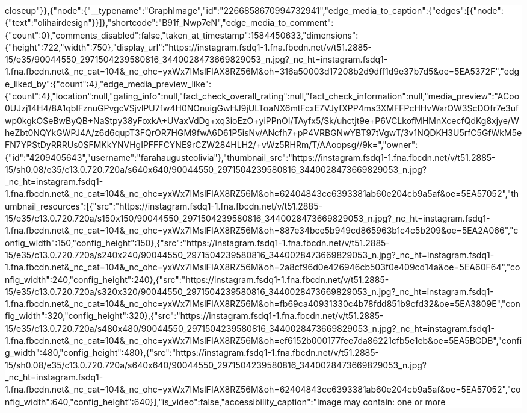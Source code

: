 closeup"}},{"node":{"__typename":"GraphImage","id":"2266858670994732941","edge_media_to_caption":{"edges":[{"node":{"text":"olihairdesign"}}]},"shortcode":"B91f_Nwp7eN","edge_media_to_comment":{"count":0},"comments_disabled":false,"taken_at_timestamp":1584450633,"dimensions":{"height":722,"width":750},"display_url":"https:\/\/instagram.fsdq1-1.fna.fbcdn.net\/v\/t51.2885-15\/e35\/90044550_2971504239580816_3440028473669829053_n.jpg?_nc_ht=instagram.fsdq1-1.fna.fbcdn.net&_nc_cat=104&_nc_ohc=yxWx7IMslFIAX8RZ56M&oh=316a50003d17208b2d9dff1d9e37b7d5&oe=5EA5372F","edge_liked_by":{"count":4},"edge_media_preview_like":{"count":4},"location":null,"gating_info":null,"fact_check_overall_rating":null,"fact_check_information":null,"media_preview":"ACoo0UJzj14H4\/8A1qbIFznuGPvgcVSjvlPU7fw4H0NOnuigGwHJ9jULToaNX6mtFcxE7VJyfXPP4ms3XMFFPcHHvWarOW3ScDOfr7e3ufwp0kgkOSeBwByQB+NaStpy38yFoxkA+UVaxVdDg+xq3ioEzO+yiPPnOI\/TAyfx5\/Sk\/uhctjt9e+P6VCLkofMHMnXcecfQdKg8xjye\/WheZbt0NQYkGWPJ4A\/z6d6qupT3FQrOR7HGM9fwA6D61P5isNv\/ANcfh7+pP4VRBGNwYBT97tVgwT\/3v1NQDKH3U5rfC5GfWkM5eFN7YPStDyRRRUs0SFMKkYNVHgIPFFFCYNE9rCZW284HLH2\/+vWz5RHRm\/T\/AAoopsg\/\/9k=","owner":{"id":"4209405643","username":"farahaugusteolivia"},"thumbnail_src":"https:\/\/instagram.fsdq1-1.fna.fbcdn.net\/v\/t51.2885-15\/sh0.08\/e35\/c13.0.720.720a\/s640x640\/90044550_2971504239580816_3440028473669829053_n.jpg?_nc_ht=instagram.fsdq1-1.fna.fbcdn.net&_nc_cat=104&_nc_ohc=yxWx7IMslFIAX8RZ56M&oh=62404843cc6393381ab60e204cb9a5af&oe=5EA57052","thumbnail_resources":[{"src":"https:\/\/instagram.fsdq1-1.fna.fbcdn.net\/v\/t51.2885-15\/e35\/c13.0.720.720a\/s150x150\/90044550_2971504239580816_3440028473669829053_n.jpg?_nc_ht=instagram.fsdq1-1.fna.fbcdn.net&_nc_cat=104&_nc_ohc=yxWx7IMslFIAX8RZ56M&oh=887e34bce5b949cd865963b1c4c5b209&oe=5EA2A066","config_width":150,"config_height":150},{"src":"https:\/\/instagram.fsdq1-1.fna.fbcdn.net\/v\/t51.2885-15\/e35\/c13.0.720.720a\/s240x240\/90044550_2971504239580816_3440028473669829053_n.jpg?_nc_ht=instagram.fsdq1-1.fna.fbcdn.net&_nc_cat=104&_nc_ohc=yxWx7IMslFIAX8RZ56M&oh=2a8cf96d0e426946cb503f0e409cd14a&oe=5EA60F64","config_width":240,"config_height":240},{"src":"https:\/\/instagram.fsdq1-1.fna.fbcdn.net\/v\/t51.2885-15\/e35\/c13.0.720.720a\/s320x320\/90044550_2971504239580816_3440028473669829053_n.jpg?_nc_ht=instagram.fsdq1-1.fna.fbcdn.net&_nc_cat=104&_nc_ohc=yxWx7IMslFIAX8RZ56M&oh=fb69ca40931330c4b78fdd851b9cfd32&oe=5EA3809E","config_width":320,"config_height":320},{"src":"https:\/\/instagram.fsdq1-1.fna.fbcdn.net\/v\/t51.2885-15\/e35\/c13.0.720.720a\/s480x480\/90044550_2971504239580816_3440028473669829053_n.jpg?_nc_ht=instagram.fsdq1-1.fna.fbcdn.net&_nc_cat=104&_nc_ohc=yxWx7IMslFIAX8RZ56M&oh=ef6152b000177fee7da86221cfb5e1eb&oe=5EA5BCDB","config_width":480,"config_height":480},{"src":"https:\/\/instagram.fsdq1-1.fna.fbcdn.net\/v\/t51.2885-15\/sh0.08\/e35\/c13.0.720.720a\/s640x640\/90044550_2971504239580816_3440028473669829053_n.jpg?_nc_ht=instagram.fsdq1-1.fna.fbcdn.net&_nc_cat=104&_nc_ohc=yxWx7IMslFIAX8RZ56M&oh=62404843cc6393381ab60e204cb9a5af&oe=5EA57052","config_width":640,"config_height":640}],"is_video":false,"accessibility_caption":"Image may contain: one or more